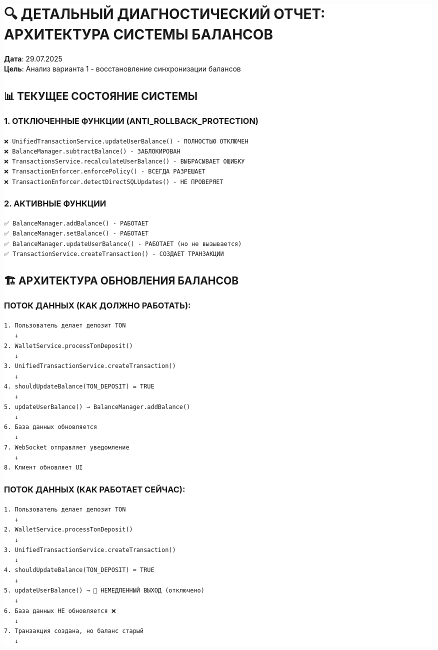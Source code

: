 # 🔍 ДЕТАЛЬНЫЙ ДИАГНОСТИЧЕСКИЙ ОТЧЕТ: АРХИТЕКТУРА СИСТЕМЫ БАЛАНСОВ
**Дата**: 29.07.2025  
**Цель**: Анализ варианта 1 - восстановление синхронизации балансов

## 📊 ТЕКУЩЕЕ СОСТОЯНИЕ СИСТЕМЫ

### 1. ОТКЛЮЧЕННЫЕ ФУНКЦИИ (ANTI_ROLLBACK_PROTECTION)
```
❌ UnifiedTransactionService.updateUserBalance() - ПОЛНОСТЬЮ ОТКЛЮЧЕН
❌ BalanceManager.subtractBalance() - ЗАБЛОКИРОВАН
❌ TransactionsService.recalculateUserBalance() - ВЫБРАСЫВАЕТ ОШИБКУ
❌ TransactionEnforcer.enforcePolicy() - ВСЕГДА РАЗРЕШАЕТ
❌ TransactionEnforcer.detectDirectSQLUpdates() - НЕ ПРОВЕРЯЕТ
```

### 2. АКТИВНЫЕ ФУНКЦИИ
```
✅ BalanceManager.addBalance() - РАБОТАЕТ
✅ BalanceManager.setBalance() - РАБОТАЕТ  
✅ BalanceManager.updateUserBalance() - РАБОТАЕТ (но не вызывается)
✅ TransactionService.createTransaction() - СОЗДАЕТ ТРАНЗАКЦИИ
```

## 🏗️ АРХИТЕКТУРА ОБНОВЛЕНИЯ БАЛАНСОВ

### ПОТОК ДАННЫХ (КАК ДОЛЖНО РАБОТАТЬ):
```
1. Пользователь делает депозит TON
   ↓
2. WalletService.processTonDeposit()
   ↓
3. UnifiedTransactionService.createTransaction()
   ↓
4. shouldUpdateBalance(TON_DEPOSIT) = TRUE
   ↓
5. updateUserBalance() → BalanceManager.addBalance()
   ↓
6. База данных обновляется
   ↓
7. WebSocket отправляет уведомление
   ↓
8. Клиент обновляет UI
```

### ПОТОК ДАННЫХ (КАК РАБОТАЕТ СЕЙЧАС):
```
1. Пользователь делает депозит TON
   ↓
2. WalletService.processTonDeposit()
   ↓
3. UnifiedTransactionService.createTransaction()
   ↓
4. shouldUpdateBalance(TON_DEPOSIT) = TRUE
   ↓
5. updateUserBalance() → 🚨 НЕМЕДЛЕННЫЙ ВЫХОД (отключено)
   ↓
6. База данных НЕ обновляется ❌
   ↓
7. Транзакция создана, но баланс старый
   ↓
```